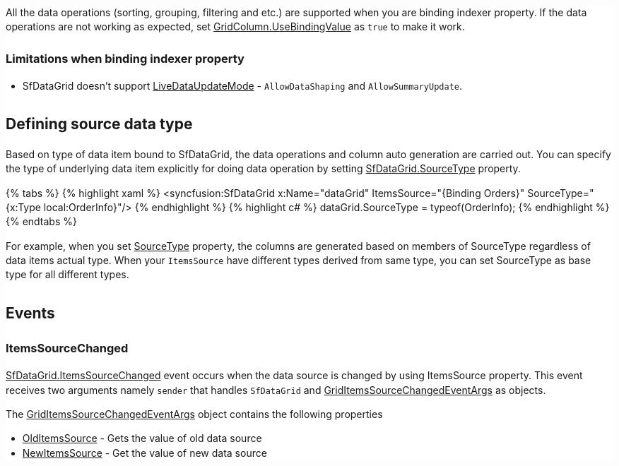 All the data operations (sorting, grouping, filtering and etc.) are supported when you are binding indexer property. If the data operations are not working as expected, set [GridColumn.UseBindingValue](https://help.syncfusion.com/cr/winui/Syncfusion.UI.Xaml.DataGrid.GridColumn.html#Syncfusion_UI_Xaml_DataGrid_GridColumn_UseBindingValue) as `true` to make it work.
 
### Limitations when binding indexer property 

* SfDataGrid doesn’t support [LiveDataUpdateMode](https://help.syncfusion.com/cr/winui/Syncfusion.UI.Xaml.DataGrid.SfDataGrid.html#Syncfusion_UI_Xaml_DataGrid_SfDataGrid_LiveDataUpdateMode) - `AllowDataShaping` and `AllowSummaryUpdate`.

## Defining source data type

Based on type of data item bound to SfDataGrid, the data operations and column auto generation are carried out. You can specify the type of underlying data item explicitly for doing data operation by setting [SfDataGrid.SourceType](https://help.syncfusion.com/cr/winui/Syncfusion.UI.Xaml.DataGrid.SfDataGrid.html#Syncfusion_UI_Xaml_DataGrid_SfDataGrid_SourceType) property.

{% tabs %}
{% highlight xaml %}
<syncfusion:SfDataGrid x:Name="dataGrid" ItemsSource="{Binding Orders}" SourceType="{x:Type local:OrderInfo}"/>
{% endhighlight %}
{% highlight c# %}
dataGrid.SourceType = typeof(OrderInfo);
{% endhighlight %}
{% endtabs %}

For example, when you set [SourceType](https://help.syncfusion.com/cr/winui/Syncfusion.UI.Xaml.DataGrid.SfDataGrid.html#Syncfusion_UI_Xaml_DataGrid_SfDataGrid_SourceType) property, the columns are generated based on members of SourceType regardless of data items actual type. When your `ItemsSource` have different types derived from same type, you can set SourceType as base type for all different types.


## Events

### ItemsSourceChanged

[SfDataGrid.ItemsSourceChanged](https://help.syncfusion.com/cr/winui/Syncfusion.UI.Xaml.DataGrid.SfDataGrid.html#Syncfusion_UI_Xaml_DataGrid_SfDataGrid_ItemsSourceChanged) event occurs when the data source is changed by using ItemsSource property.
This event receives two arguments namely `sender` that handles `SfDataGrid` and [GridItemsSourceChangedEventArgs](https://help.syncfusion.com/cr/winui/Syncfusion.UI.Xaml.DataGrid.GridItemsSourceChangedEventArgs.html) as objects.

The [GridItemsSourceChangedEventArgs](https://help.syncfusion.com/cr/winui/Syncfusion.UI.Xaml.DataGrid.GridItemsSourceChangedEventArgs.html) object contains the following properties

* [OldItemsSource](https://help.syncfusion.com/cr/winui/Syncfusion.UI.Xaml.DataGrid.GridItemsSourceChangedEventArgs.html#Syncfusion_UI_Xaml_DataGrid_GridItemsSourceChangedEventArgs_OldItemsSource) - Gets the value of old data source
* [NewItemsSource](https://help.syncfusion.com/cr/winui/Syncfusion.UI.Xaml.DataGrid.GridItemsSourceChangedEventArgs.html#Syncfusion_UI_Xaml_DataGrid_GridItemsSourceChangedEventArgs_NewItemsSource) - Get the value of new data source
